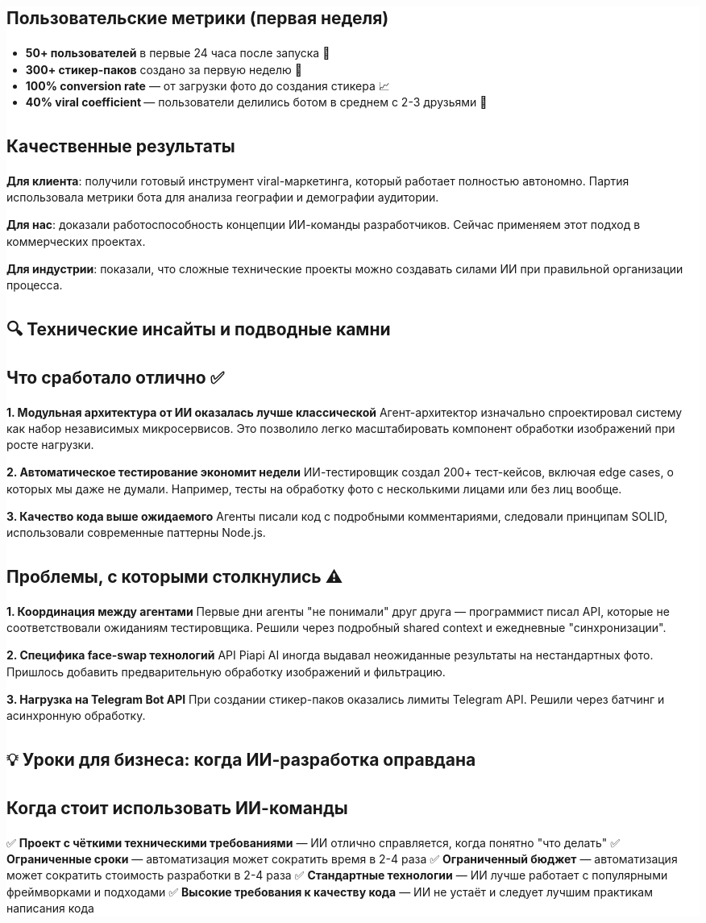 ## Пользовательские метрики (первая неделя)

- <b>50+ пользователей</b> в первые 24 часа после запуска 🚀 
- <b>300+ стикер-паков</b> создано за первую неделю 🎨 
- <b>100% conversion rate</b> — от загрузки фото до создания стикера 📈 
- <b>40% viral coefficient </b>— пользователи делились ботом в среднем с 2-3 друзьями 📱

## Качественные результаты

<b>Для клиента</b>: получили готовый инструмент viral-маркетинга, который работает полностью автономно. Партия использовала метрики бота для анализа географии и демографии аудитории.

<b>Для нас</b>: доказали работоспособность концепции ИИ-команды разработчиков. Сейчас применяем этот подход в коммерческих проектах.

<b>Для индустрии</b>: показали, что сложные технические проекты можно создавать силами ИИ при правильной организации процесса.

## 🔍 Технические инсайты и подводные камни

## Что сработало отлично ✅

<b>1. Модульная архитектура от ИИ оказалась лучше классической</b> Агент-архитектор изначально спроектировал систему как набор независимых микросервисов. Это позволило легко масштабировать компонент обработки изображений при росте нагрузки.

<b>2. Автоматическое тестирование экономит недели</b> ИИ-тестировщик создал 200+ тест-кейсов, включая edge cases, о которых мы даже не думали. Например, тесты на обработку фото с несколькими лицами или без лиц вообще.

<b>3. Качество кода выше ожидаемого</b> Агенты писали код с подробными комментариями, следовали принципам SOLID, использовали современные паттерны Node.js.

## Проблемы, с которыми столкнулись ⚠

<b>1. Координация между агентами</b> Первые дни агенты "не понимали" друг друга — программист писал API, которые не соответствовали ожиданиям тестировщика. Решили через подробный shared context и ежедневные "синхронизации".

<b>2. Специфика face-swap технологий</b> API Piapi AI иногда выдавал неожиданные результаты на нестандартных фото. Пришлось добавить предварительную обработку изображений и фильтрацию.

<b>3. Нагрузка на Telegram Bot API</b> При создании стикер-паков оказались лимиты Telegram API. Решили через батчинг и асинхронную обработку.

## 💡 Уроки для бизнеса: когда ИИ-разработка оправдана

## Когда стоит использовать ИИ-команды

✅ <b>Проект с чёткими техническими требованиями</b> — ИИ отлично справляется, когда понятно "что делать" 
✅ <b>Ограниченные сроки</b> — автоматизация может сократить время в 2-4 раза 
✅ <b>Ограниченный бюджет</b> — автоматизация может сократить стоимость разработки в 2-4 раза 
✅ <b>Стандартные технологии</b> — ИИ лучше работает с популярными фреймворками и подходами 
✅ <b>Высокие требования к качеству кода</b> — ИИ не устаёт и следует лучшим практикам написания кода
